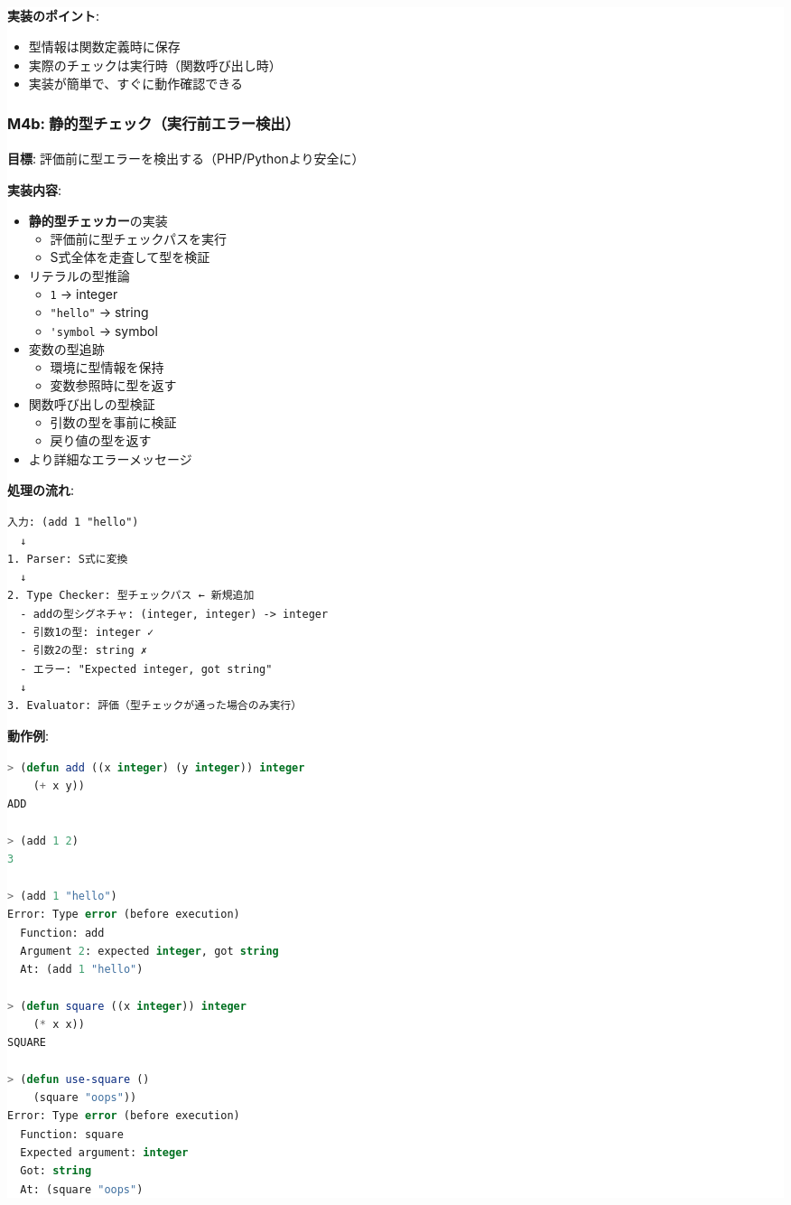 **実装のポイント**:
- 型情報は関数定義時に保存
- 実際のチェックは実行時（関数呼び出し時）
- 実装が簡単で、すぐに動作確認できる

### M4b: 静的型チェック（実行前エラー検出）

**目標**: 評価前に型エラーを検出する（PHP/Pythonより安全に）

**実装内容**:
- **静的型チェッカー**の実装
  - 評価前に型チェックパスを実行
  - S式全体を走査して型を検証
- リテラルの型推論
  - `1` → integer
  - `"hello"` → string
  - `'symbol` → symbol
- 変数の型追跡
  - 環境に型情報を保持
  - 変数参照時に型を返す
- 関数呼び出しの型検証
  - 引数の型を事前に検証
  - 戻り値の型を返す
- より詳細なエラーメッセージ

**処理の流れ**:
```
入力: (add 1 "hello")
  ↓
1. Parser: S式に変換
  ↓
2. Type Checker: 型チェックパス ← 新規追加
  - addの型シグネチャ: (integer, integer) -> integer
  - 引数1の型: integer ✓
  - 引数2の型: string ✗
  - エラー: "Expected integer, got string"
  ↓
3. Evaluator: 評価（型チェックが通った場合のみ実行）
```

**動作例**:
```lisp
> (defun add ((x integer) (y integer)) integer
    (+ x y))
ADD

> (add 1 2)
3

> (add 1 "hello")
Error: Type error (before execution)
  Function: add
  Argument 2: expected integer, got string
  At: (add 1 "hello")

> (defun square ((x integer)) integer
    (* x x))
SQUARE

> (defun use-square ()
    (square "oops"))
Error: Type error (before execution)
  Function: square
  Expected argument: integer
  Got: string
  At: (square "oops")
```